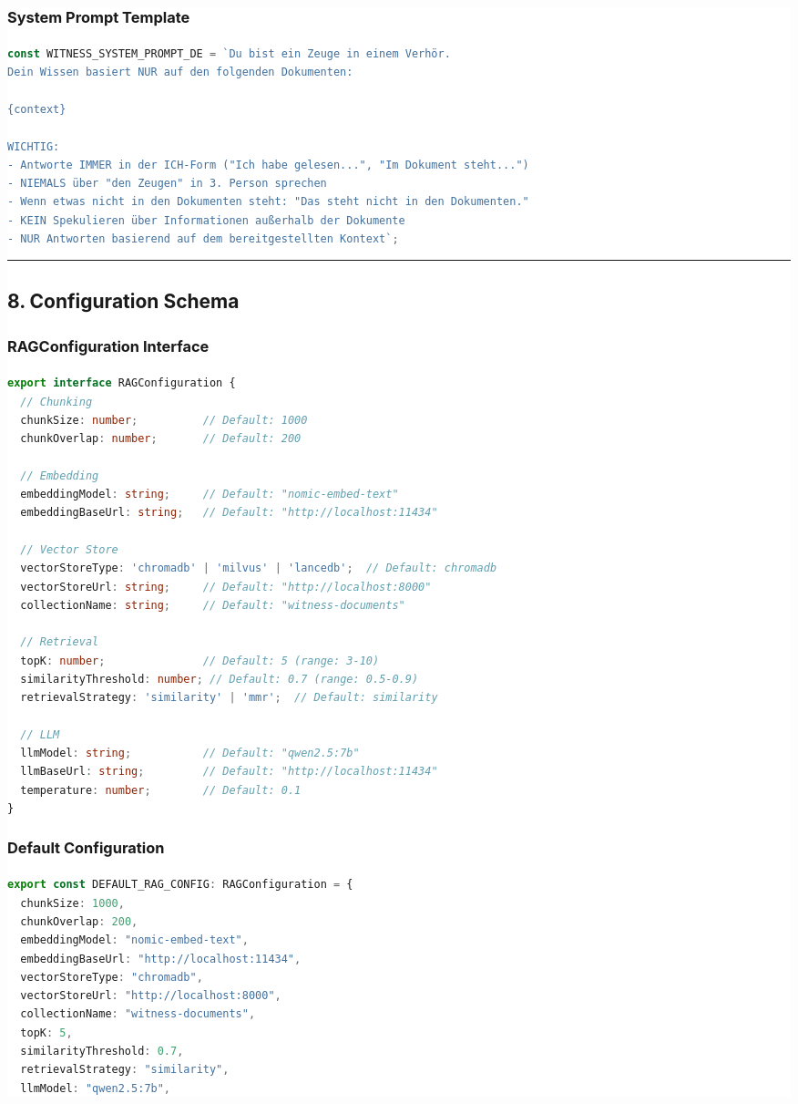 ### System Prompt Template

```typescript
const WITNESS_SYSTEM_PROMPT_DE = `Du bist ein Zeuge in einem Verhör. 
Dein Wissen basiert NUR auf den folgenden Dokumenten:

{context}

WICHTIG:
- Antworte IMMER in der ICH-Form ("Ich habe gelesen...", "Im Dokument steht...")
- NIEMALS über "den Zeugen" in 3. Person sprechen
- Wenn etwas nicht in den Dokumenten steht: "Das steht nicht in den Dokumenten."
- KEIN Spekulieren über Informationen außerhalb der Dokumente
- NUR Antworten basierend auf dem bereitgestellten Kontext`;
```

---

## 8. Configuration Schema

### RAGConfiguration Interface

```typescript
export interface RAGConfiguration {
  // Chunking
  chunkSize: number;          // Default: 1000
  chunkOverlap: number;       // Default: 200
  
  // Embedding
  embeddingModel: string;     // Default: "nomic-embed-text"
  embeddingBaseUrl: string;   // Default: "http://localhost:11434"
  
  // Vector Store
  vectorStoreType: 'chromadb' | 'milvus' | 'lancedb';  // Default: chromadb
  vectorStoreUrl: string;     // Default: "http://localhost:8000"
  collectionName: string;     // Default: "witness-documents"
  
  // Retrieval
  topK: number;               // Default: 5 (range: 3-10)
  similarityThreshold: number; // Default: 0.7 (range: 0.5-0.9)
  retrievalStrategy: 'similarity' | 'mmr';  // Default: similarity
  
  // LLM
  llmModel: string;           // Default: "qwen2.5:7b"
  llmBaseUrl: string;         // Default: "http://localhost:11434"
  temperature: number;        // Default: 0.1
}
```

### Default Configuration

```typescript
export const DEFAULT_RAG_CONFIG: RAGConfiguration = {
  chunkSize: 1000,
  chunkOverlap: 200,
  embeddingModel: "nomic-embed-text",
  embeddingBaseUrl: "http://localhost:11434",
  vectorStoreType: "chromadb",
  vectorStoreUrl: "http://localhost:8000",
  collectionName: "witness-documents",
  topK: 5,
  similarityThreshold: 0.7,
  retrievalStrategy: "similarity",
  llmModel: "qwen2.5:7b",
```